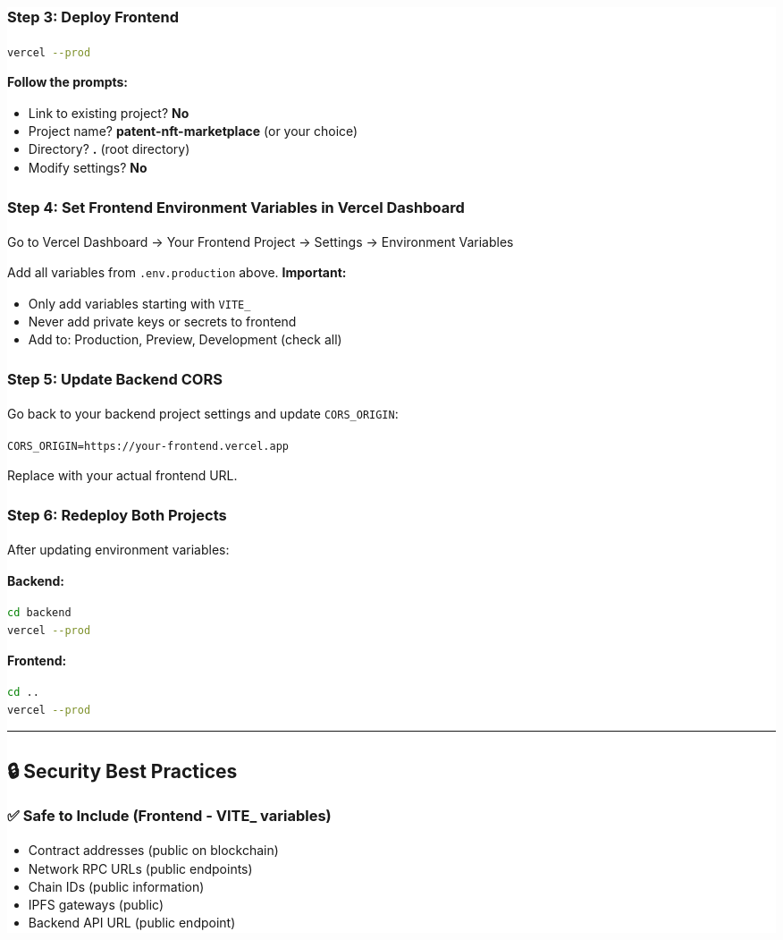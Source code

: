 ### Step 3: Deploy Frontend
```bash
vercel --prod
```

**Follow the prompts:**
- Link to existing project? **No**
- Project name? **patent-nft-marketplace** (or your choice)
- Directory? **.** (root directory)
- Modify settings? **No**

### Step 4: Set Frontend Environment Variables in Vercel Dashboard

Go to Vercel Dashboard → Your Frontend Project → Settings → Environment Variables

Add all variables from `.env.production` above. **Important:**
- Only add variables starting with `VITE_`
- Never add private keys or secrets to frontend
- Add to: Production, Preview, Development (check all)

### Step 5: Update Backend CORS

Go back to your backend project settings and update `CORS_ORIGIN`:
```
CORS_ORIGIN=https://your-frontend.vercel.app
```

Replace with your actual frontend URL.

### Step 6: Redeploy Both Projects

After updating environment variables:

**Backend:**
```bash
cd backend
vercel --prod
```

**Frontend:**
```bash
cd ..
vercel --prod
```

---

## 🔒 Security Best Practices

### ✅ Safe to Include (Frontend - VITE_ variables)
- Contract addresses (public on blockchain)
- Network RPC URLs (public endpoints)
- Chain IDs (public information)
- IPFS gateways (public)
- Backend API URL (public endpoint)
